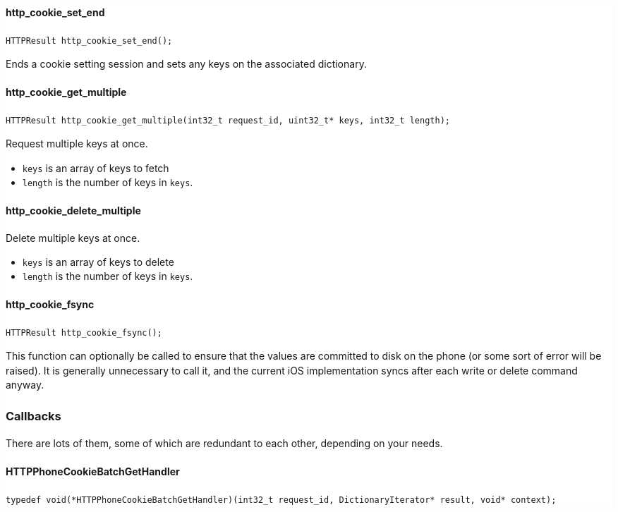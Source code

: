 <h4>
<a name="http_cookie_set_end" class="anchor" href="#http_cookie_set_end"><span class="octicon octicon-link"></span></a>http_cookie_set_end</h4>

<p><code>HTTPResult http_cookie_set_end();</code></p>

<p>Ends a cookie setting session and sets any keys on the associated dictionary.</p>

<h4>
<a name="http_cookie_get_multiple" class="anchor" href="#http_cookie_get_multiple"><span class="octicon octicon-link"></span></a>http_cookie_get_multiple</h4>

<p><code>HTTPResult http_cookie_get_multiple(int32_t request_id, uint32_t* keys, int32_t length);</code></p>

<p>Request multiple keys at once.</p>

<ul>
<li>
<code>keys</code> is an array of keys to fetch</li>
<li>
<code>length</code> is the number of keys in <code>keys</code>.</li>
</ul><h4>
<a name="http_cookie_delete_multiple" class="anchor" href="#http_cookie_delete_multiple"><span class="octicon octicon-link"></span></a>http_cookie_delete_multiple</h4>

<p>Delete multiple keys at once.</p>

<ul>
<li>
<code>keys</code> is an array of keys to delete</li>
<li>
<code>length</code> is the number of keys in <code>keys</code>.</li>
</ul><h4>
<a name="http_cookie_fsync" class="anchor" href="#http_cookie_fsync"><span class="octicon octicon-link"></span></a>http_cookie_fsync</h4>

<p><code>HTTPResult http_cookie_fsync();</code></p>

<p>This function can optionally be called to ensure that the values are committed to disk on the phone (or some sort
of error will be raised). It is generally unnecessary to call it, and the current iOS implementation syncs after
each write or delete command anyway.</p>

<h3>
<a name="callbacks-1" class="anchor" href="#callbacks-1"><span class="octicon octicon-link"></span></a>Callbacks</h3>

<p>There are lots of them, some of which are redundant to each other, depending on your needs.</p>

<h4>
<a name="httpphonecookiebatchgethandler" class="anchor" href="#httpphonecookiebatchgethandler"><span class="octicon octicon-link"></span></a>HTTPPhoneCookieBatchGetHandler</h4>

<p><code>typedef void(*HTTPPhoneCookieBatchGetHandler)(int32_t request_id, DictionaryIterator* result, void* context);</code></p>
